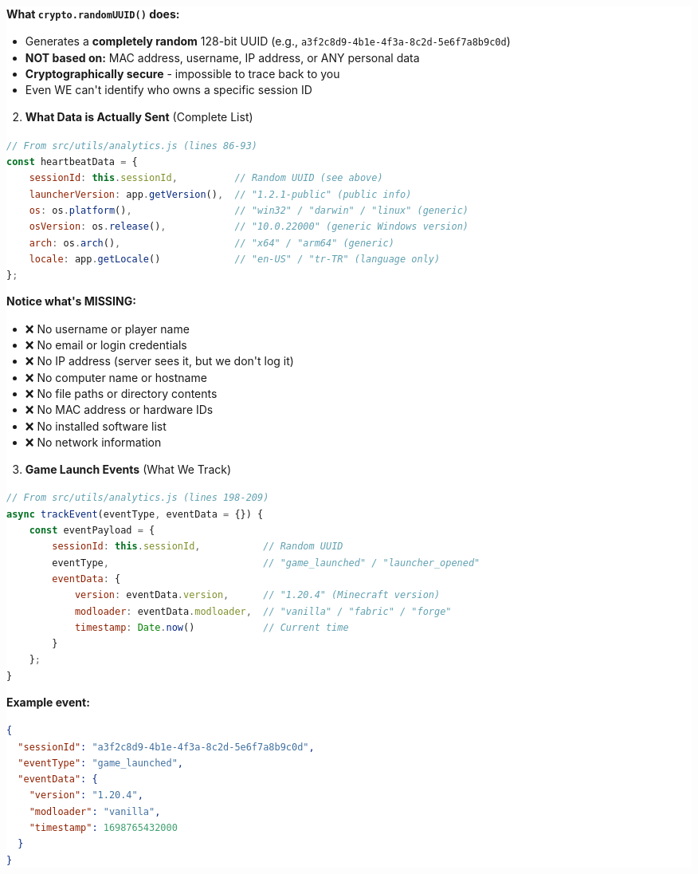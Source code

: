 **What `crypto.randomUUID()` does:**
- Generates a **completely random** 128-bit UUID (e.g., `a3f2c8d9-4b1e-4f3a-8c2d-5e6f7a8b9c0d`)
- **NOT based on:** MAC address, username, IP address, or ANY personal data
- **Cryptographically secure** - impossible to trace back to you
- Even WE can't identify who owns a specific session ID

2. **What Data is Actually Sent** (Complete List)

```javascript
// From src/utils/analytics.js (lines 86-93)
const heartbeatData = {
    sessionId: this.sessionId,          // Random UUID (see above)
    launcherVersion: app.getVersion(),  // "1.2.1-public" (public info)
    os: os.platform(),                  // "win32" / "darwin" / "linux" (generic)
    osVersion: os.release(),            // "10.0.22000" (generic Windows version)
    arch: os.arch(),                    // "x64" / "arm64" (generic)
    locale: app.getLocale()             // "en-US" / "tr-TR" (language only)
};
```

**Notice what's MISSING:**
- ❌ No username or player name
- ❌ No email or login credentials
- ❌ No IP address (server sees it, but we don't log it)
- ❌ No computer name or hostname
- ❌ No file paths or directory contents
- ❌ No MAC address or hardware IDs
- ❌ No installed software list
- ❌ No network information

3. **Game Launch Events** (What We Track)

```javascript
// From src/utils/analytics.js (lines 198-209)
async trackEvent(eventType, eventData = {}) {
    const eventPayload = {
        sessionId: this.sessionId,           // Random UUID
        eventType,                           // "game_launched" / "launcher_opened"
        eventData: {
            version: eventData.version,      // "1.20.4" (Minecraft version)
            modloader: eventData.modloader,  // "vanilla" / "fabric" / "forge"
            timestamp: Date.now()            // Current time
        }
    };
}
```

**Example event:**
```json
{
  "sessionId": "a3f2c8d9-4b1e-4f3a-8c2d-5e6f7a8b9c0d",
  "eventType": "game_launched",
  "eventData": {
    "version": "1.20.4",
    "modloader": "vanilla",
    "timestamp": 1698765432000
  }
}
```
